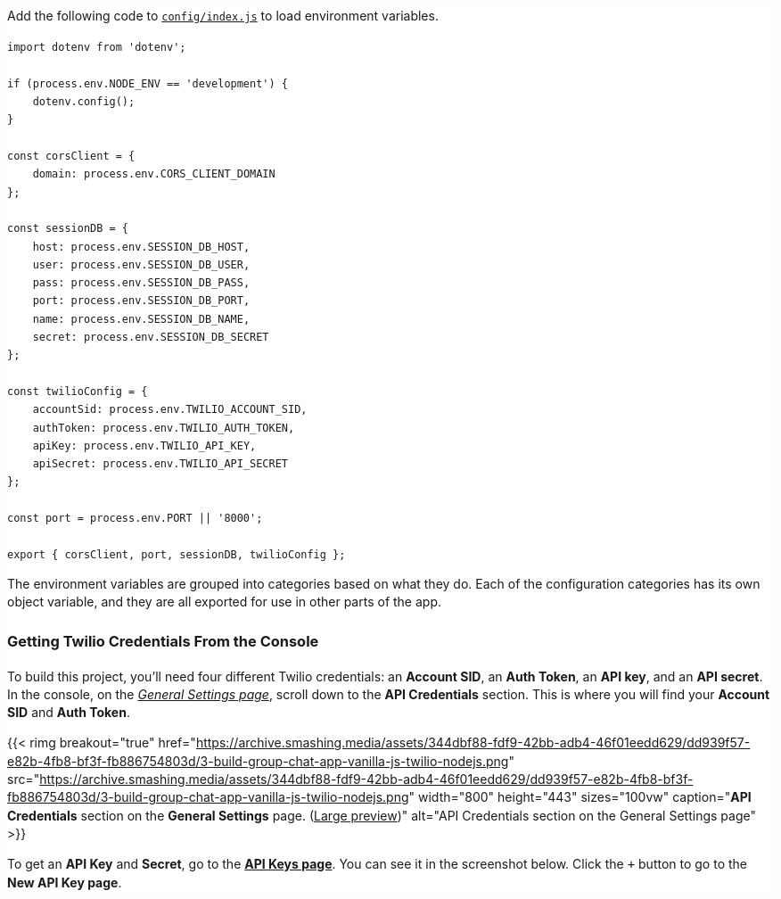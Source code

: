 Add the following code to [`config/index.js`](https://github.com/zaracooper/twilio-chat-server/blob/main/config/index.js) to load environment variables. 

<pre><code class="language-javascript">import dotenv from 'dotenv';

if (process.env.NODE&#95;ENV == 'development') {
    dotenv.config();
}

const corsClient = {
    domain: process.env.CORS&#95;CLIENT&#95;DOMAIN
};

const sessionDB = {
    host: process.env.SESSION&#95;DB&#95;HOST,
    user: process.env.SESSION&#95;DB&#95;USER,
    pass: process.env.SESSION&#95;DB&#95;PASS,
    port: process.env.SESSION&#95;DB&#95;PORT,
    name: process.env.SESSION&#95;DB&#95;NAME,
    secret: process.env.SESSION&#95;DB&#95;SECRET
};

const twilioConfig = {
    accountSid: process.env.TWILIO&#95;ACCOUNT&#95;SID,
    authToken: process.env.TWILIO&#95;AUTH&#95;TOKEN,
    apiKey: process.env.TWILIO&#95;API&#95;KEY,
    apiSecret: process.env.TWILIO&#95;API&#95;SECRET
};

const port = process.env.PORT || '8000';

export { corsClient, port, sessionDB, twilioConfig };</code></pre>

The environment variables are grouped into categories based on what they do. Each of the configuration categories has its own object variable, and they are all exported for use in other parts of the app.

### Getting Twilio Credentials From the Console

To build this project, you’ll need four different Twilio credentials: an **Account SID**, an **Auth Token**, an **API key**, and an **API secret**. In the console, on the *[General Settings page](https://console.twilio.com/us1/account/manage-account/general-settings)*, scroll down to the **API Credentials** section. This is where you will find your **Account SID** and **Auth Token**. 

{{< rimg breakout="true" href="https://archive.smashing.media/assets/344dbf88-fdf9-42bb-adb4-46f01eedd629/dd939f57-e82b-4fb8-bf3f-fb886754803d/3-build-group-chat-app-vanilla-js-twilio-nodejs.png" src="https://archive.smashing.media/assets/344dbf88-fdf9-42bb-adb4-46f01eedd629/dd939f57-e82b-4fb8-bf3f-fb886754803d/3-build-group-chat-app-vanilla-js-twilio-nodejs.png" width="800" height="443" sizes="100vw" caption="<strong>API Credentials</strong> section on the <strong>General Settings</strong> page. (<a href='https://archive.smashing.media/assets/344dbf88-fdf9-42bb-adb4-46f01eedd629/dd939f57-e82b-4fb8-bf3f-fb886754803d/3-build-group-chat-app-vanilla-js-twilio-nodejs.png'>Large preview</a>)" alt="API Credentials section on the General Settings page" >}}

To get an **API Key** and **Secret**, go to the [**API Keys page**](https://console.twilio.com/us1/account/keys-credentials/api-keys). You can see it in the screenshot below. Click the <kbd>+</kbd> button to go to the **New API Key page**. 
